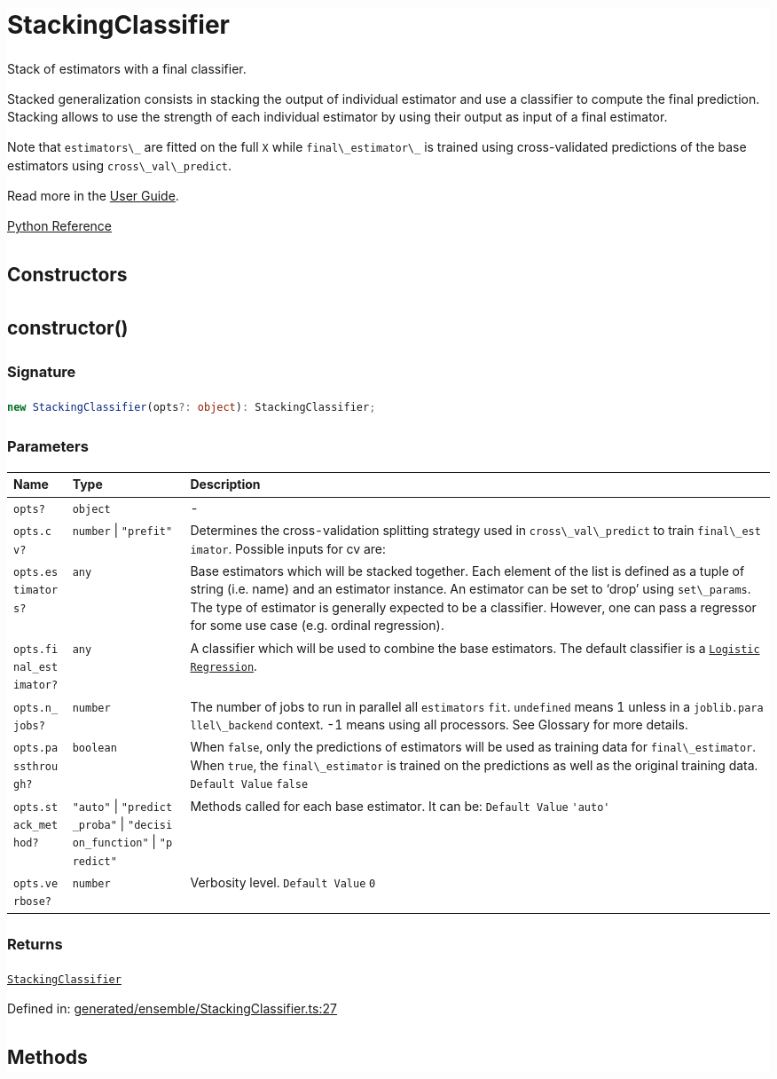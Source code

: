 # StackingClassifier

Stack of estimators with a final classifier.

Stacked generalization consists in stacking the output of individual estimator and use a classifier to compute the final prediction. Stacking allows to use the strength of each individual estimator by using their output as input of a final estimator.

Note that `estimators\_` are fitted on the full `X` while `final\_estimator\_` is trained using cross-validated predictions of the base estimators using `cross\_val\_predict`.

Read more in the [User Guide](../ensemble.html#stacking).

[Python Reference](https://scikit-learn.org/stable/modules/generated/sklearn.ensemble.StackingClassifier.html)

## Constructors

## constructor()

### Signature

```ts
new StackingClassifier(opts?: object): StackingClassifier;
```

### Parameters

| Name | Type | Description |
| :------ | :------ | :------ |
| `opts?` | `object` | - |
| `opts.cv?` | `number` \| `"prefit"` | Determines the cross-validation splitting strategy used in `cross\_val\_predict` to train `final\_estimator`. Possible inputs for cv are: |
| `opts.estimators?` | `any` | Base estimators which will be stacked together. Each element of the list is defined as a tuple of string (i.e. name) and an estimator instance. An estimator can be set to ‘drop’ using `set\_params`.  The type of estimator is generally expected to be a classifier. However, one can pass a regressor for some use case (e.g. ordinal regression). |
| `opts.final_estimator?` | `any` | A classifier which will be used to combine the base estimators. The default classifier is a [`LogisticRegression`](sklearn.linear_model.LogisticRegression.html#sklearn.linear_model.LogisticRegression "sklearn.linear_model.LogisticRegression"). |
| `opts.n_jobs?` | `number` | The number of jobs to run in parallel all `estimators` `fit`. `undefined` means 1 unless in a `joblib.parallel\_backend` context. -1 means using all processors. See Glossary for more details. |
| `opts.passthrough?` | `boolean` | When `false`, only the predictions of estimators will be used as training data for `final\_estimator`. When `true`, the `final\_estimator` is trained on the predictions as well as the original training data.  `Default Value`  `false` |
| `opts.stack_method?` | `"auto"` \| `"predict_proba"` \| `"decision_function"` \| `"predict"` | Methods called for each base estimator. It can be:  `Default Value`  `'auto'` |
| `opts.verbose?` | `number` | Verbosity level.  `Default Value`  `0` |

### Returns

[`StackingClassifier`](StackingClassifier.md)

Defined in:  [generated/ensemble/StackingClassifier.ts:27](https://github.com/transitive-bullshit/scikit-learn-ts/blob/22af0e7/packages/sklearn/src/generated/ensemble/StackingClassifier.ts#L27)

## Methods
